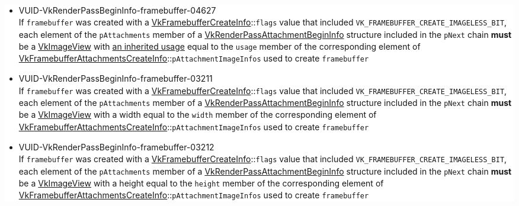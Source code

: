 - <a href="#VUID-VkRenderPassBeginInfo-framebuffer-04627"
  id="VUID-VkRenderPassBeginInfo-framebuffer-04627"></a>
  VUID-VkRenderPassBeginInfo-framebuffer-04627  
  If `framebuffer` was created with a
  [VkFramebufferCreateInfo](https://registry.khronos.org/vulkan/specs/1.3-extensions/man/html/VkFramebufferCreateInfo.html)::`flags` value
  that included `VK_FRAMEBUFFER_CREATE_IMAGELESS_BIT`, each element of
  the `pAttachments` member of a
  [VkRenderPassAttachmentBeginInfo](https://registry.khronos.org/vulkan/specs/1.3-extensions/man/html/VkRenderPassAttachmentBeginInfo.html)
  structure included in the `pNext` chain **must** be a
  [VkImageView](https://registry.khronos.org/vulkan/specs/1.3-extensions/man/html/VkImageView.html) with <a
  href="https://registry.khronos.org/vulkan/specs/1.3-extensions/html/vkspec.html#resources-image-inherited-usage"
  target="_blank" rel="noopener">an inherited usage</a> equal to the
  `usage` member of the corresponding element of
  [VkFramebufferAttachmentsCreateInfo](https://registry.khronos.org/vulkan/specs/1.3-extensions/man/html/VkFramebufferAttachmentsCreateInfo.html)::`pAttachmentImageInfos`
  used to create `framebuffer`

- <a href="#VUID-VkRenderPassBeginInfo-framebuffer-03211"
  id="VUID-VkRenderPassBeginInfo-framebuffer-03211"></a>
  VUID-VkRenderPassBeginInfo-framebuffer-03211  
  If `framebuffer` was created with a
  [VkFramebufferCreateInfo](https://registry.khronos.org/vulkan/specs/1.3-extensions/man/html/VkFramebufferCreateInfo.html)::`flags` value
  that included `VK_FRAMEBUFFER_CREATE_IMAGELESS_BIT`, each element of
  the `pAttachments` member of a
  [VkRenderPassAttachmentBeginInfo](https://registry.khronos.org/vulkan/specs/1.3-extensions/man/html/VkRenderPassAttachmentBeginInfo.html)
  structure included in the `pNext` chain **must** be a
  [VkImageView](https://registry.khronos.org/vulkan/specs/1.3-extensions/man/html/VkImageView.html) with a width equal to the `width`
  member of the corresponding element of
  [VkFramebufferAttachmentsCreateInfo](https://registry.khronos.org/vulkan/specs/1.3-extensions/man/html/VkFramebufferAttachmentsCreateInfo.html)::`pAttachmentImageInfos`
  used to create `framebuffer`

- <a href="#VUID-VkRenderPassBeginInfo-framebuffer-03212"
  id="VUID-VkRenderPassBeginInfo-framebuffer-03212"></a>
  VUID-VkRenderPassBeginInfo-framebuffer-03212  
  If `framebuffer` was created with a
  [VkFramebufferCreateInfo](https://registry.khronos.org/vulkan/specs/1.3-extensions/man/html/VkFramebufferCreateInfo.html)::`flags` value
  that included `VK_FRAMEBUFFER_CREATE_IMAGELESS_BIT`, each element of
  the `pAttachments` member of a
  [VkRenderPassAttachmentBeginInfo](https://registry.khronos.org/vulkan/specs/1.3-extensions/man/html/VkRenderPassAttachmentBeginInfo.html)
  structure included in the `pNext` chain **must** be a
  [VkImageView](https://registry.khronos.org/vulkan/specs/1.3-extensions/man/html/VkImageView.html) with a height equal to the `height`
  member of the corresponding element of
  [VkFramebufferAttachmentsCreateInfo](https://registry.khronos.org/vulkan/specs/1.3-extensions/man/html/VkFramebufferAttachmentsCreateInfo.html)::`pAttachmentImageInfos`
  used to create `framebuffer`
